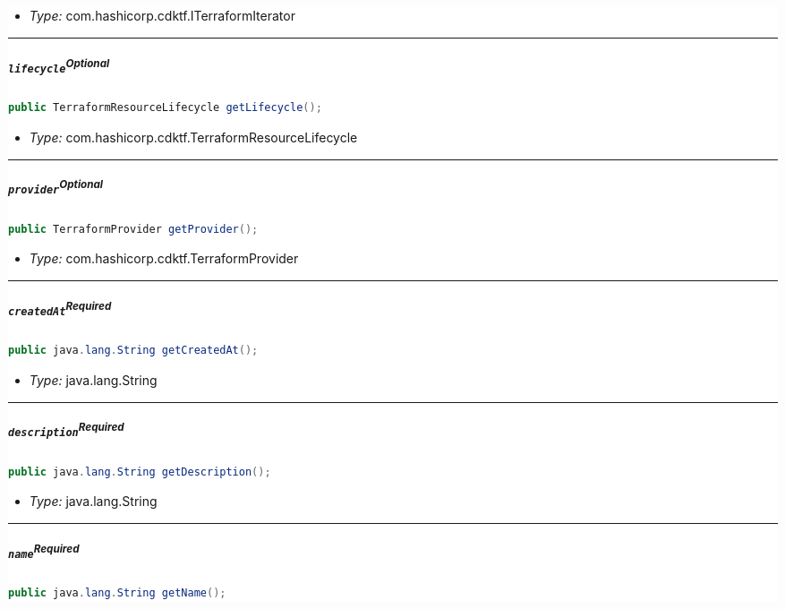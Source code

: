 - *Type:* com.hashicorp.cdktf.ITerraformIterator

---

##### `lifecycle`<sup>Optional</sup> <a name="lifecycle" id="@cdktf/provider-github.dataGithubEnterprise.DataGithubEnterprise.property.lifecycle"></a>

```java
public TerraformResourceLifecycle getLifecycle();
```

- *Type:* com.hashicorp.cdktf.TerraformResourceLifecycle

---

##### `provider`<sup>Optional</sup> <a name="provider" id="@cdktf/provider-github.dataGithubEnterprise.DataGithubEnterprise.property.provider"></a>

```java
public TerraformProvider getProvider();
```

- *Type:* com.hashicorp.cdktf.TerraformProvider

---

##### `createdAt`<sup>Required</sup> <a name="createdAt" id="@cdktf/provider-github.dataGithubEnterprise.DataGithubEnterprise.property.createdAt"></a>

```java
public java.lang.String getCreatedAt();
```

- *Type:* java.lang.String

---

##### `description`<sup>Required</sup> <a name="description" id="@cdktf/provider-github.dataGithubEnterprise.DataGithubEnterprise.property.description"></a>

```java
public java.lang.String getDescription();
```

- *Type:* java.lang.String

---

##### `name`<sup>Required</sup> <a name="name" id="@cdktf/provider-github.dataGithubEnterprise.DataGithubEnterprise.property.name"></a>

```java
public java.lang.String getName();
```
